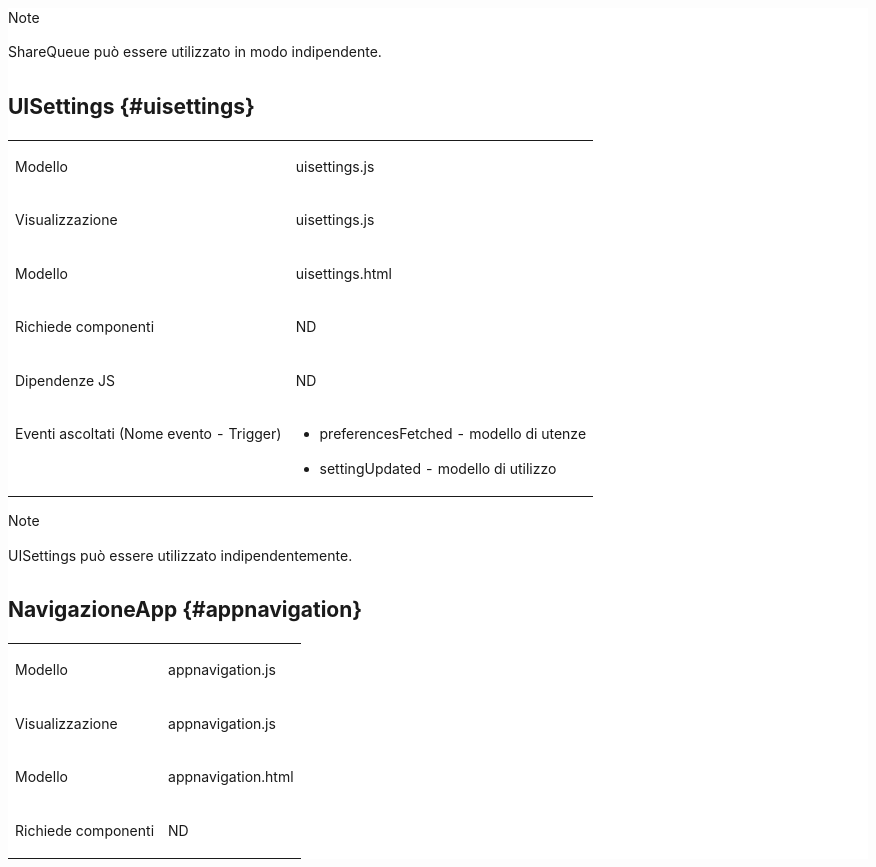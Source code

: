>[!NOTE]
>
>ShareQueue può essere utilizzato in modo indipendente.

## UISettings {#uisettings}

<table> 
 <tbody> 
  <tr> 
   <td><p>Modello</p></td> 
   <td><p>uisettings.js</p></td> 
  </tr> 
  <tr> 
   <td><p>Visualizzazione</p></td> 
   <td><p>uisettings.js</p></td> 
  </tr> 
  <tr> 
   <td><p>Modello</p></td> 
   <td><p>uisettings.html</p></td> 
  </tr> 
  <tr> 
   <td><p>Richiede componenti</p></td> 
   <td><p>ND</p></td> 
  </tr> 
  <tr> 
   <td><p>Dipendenze JS</p></td> 
   <td><p>ND</p></td> 
  </tr> 
  <tr> 
   <td><p>Eventi ascoltati (Nome evento - Trigger)</p></td> 
   <td> 
    <ul> 
     <li><p>preferencesFetched - modello di utenze </p></li> 
     <li><p>settingUpdated - modello di utilizzo </p></li> 
    </ul></td> 
  </tr> 
 </tbody> 
</table>

>[!NOTE]
>
>UISettings può essere utilizzato indipendentemente.

## NavigazioneApp {#appnavigation}

<table> 
 <tbody> 
  <tr> 
   <td><p>Modello</p></td> 
   <td><p>appnavigation.js</p></td> 
  </tr> 
  <tr> 
   <td><p>Visualizzazione</p></td> 
   <td><p>appnavigation.js</p></td> 
  </tr> 
  <tr> 
   <td><p>Modello</p></td> 
   <td><p>appnavigation.html</p></td> 
  </tr> 
  <tr> 
   <td><p>Richiede componenti</p></td> 
   <td><p>ND</p></td> 
  </tr> 
  <tr> 